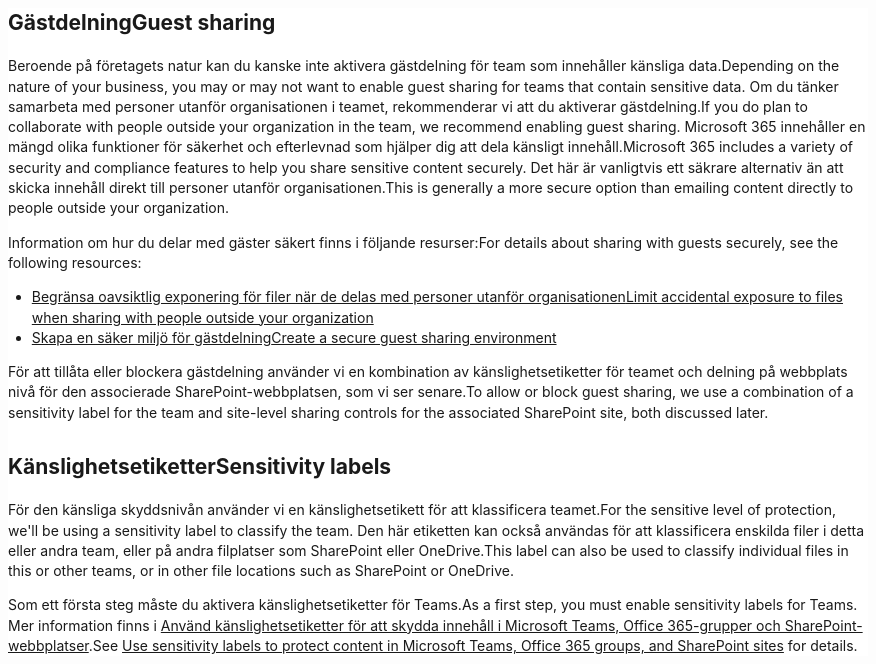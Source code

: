 ## <a name="guest-sharing"></a><span data-ttu-id="49f03-111">Gästdelning</span><span class="sxs-lookup"><span data-stu-id="49f03-111">Guest sharing</span></span>

<span data-ttu-id="49f03-112">Beroende på företagets natur kan du kanske inte aktivera gästdelning för team som innehåller känsliga data.</span><span class="sxs-lookup"><span data-stu-id="49f03-112">Depending on the nature of your business, you may or may not want to enable guest sharing for teams that contain sensitive data.</span></span> <span data-ttu-id="49f03-113">Om du tänker samarbeta med personer utanför organisationen i teamet, rekommenderar vi att du aktiverar gästdelning.</span><span class="sxs-lookup"><span data-stu-id="49f03-113">If you do plan to collaborate with people outside your organization in the team, we recommend enabling guest sharing.</span></span> <span data-ttu-id="49f03-114">Microsoft 365 innehåller en mängd olika funktioner för säkerhet och efterlevnad som hjälper dig att dela känsligt innehåll.</span><span class="sxs-lookup"><span data-stu-id="49f03-114">Microsoft 365 includes a variety of security and compliance features to help you share sensitive content securely.</span></span> <span data-ttu-id="49f03-115">Det här är vanligtvis ett säkrare alternativ än att skicka innehåll direkt till personer utanför organisationen.</span><span class="sxs-lookup"><span data-stu-id="49f03-115">This is generally a more secure option than emailing content directly to people outside your organization.</span></span>

<span data-ttu-id="49f03-116">Information om hur du delar med gäster säkert finns i följande resurser:</span><span class="sxs-lookup"><span data-stu-id="49f03-116">For details about sharing with guests securely, see the following resources:</span></span>

- [<span data-ttu-id="49f03-117">Begränsa oavsiktlig exponering för filer när de delas med personer utanför organisationen</span><span class="sxs-lookup"><span data-stu-id="49f03-117">Limit accidental exposure to files when sharing with people outside your organization</span></span>](./share-limit-accidental-exposure.md)
- [<span data-ttu-id="49f03-118">Skapa en säker miljö för gästdelning</span><span class="sxs-lookup"><span data-stu-id="49f03-118">Create a secure guest sharing environment</span></span>](./create-secure-guest-sharing-environment.md)

<span data-ttu-id="49f03-119">För att tillåta eller blockera gästdelning använder vi en kombination av känslighetsetiketter för teamet och delning på webbplats nivå för den associerade SharePoint-webbplatsen, som vi ser senare.</span><span class="sxs-lookup"><span data-stu-id="49f03-119">To allow or block guest sharing, we use a combination of a sensitivity label for the team and site-level sharing controls for the associated SharePoint site, both discussed later.</span></span>

## <a name="sensitivity-labels"></a><span data-ttu-id="49f03-120">Känslighetsetiketter</span><span class="sxs-lookup"><span data-stu-id="49f03-120">Sensitivity labels</span></span>

<span data-ttu-id="49f03-121">För den känsliga skyddsnivån använder vi en känslighetsetikett för att klassificera teamet.</span><span class="sxs-lookup"><span data-stu-id="49f03-121">For the sensitive level of protection, we'll be using a sensitivity label to classify the team.</span></span> <span data-ttu-id="49f03-122">Den här etiketten kan också användas för att klassificera enskilda filer i detta eller andra team, eller på andra filplatser som SharePoint eller OneDrive.</span><span class="sxs-lookup"><span data-stu-id="49f03-122">This label can also be used to classify individual files in this or other teams, or in other file locations such as SharePoint or OneDrive.</span></span> 

<span data-ttu-id="49f03-123">Som ett första steg måste du aktivera känslighetsetiketter för Teams.</span><span class="sxs-lookup"><span data-stu-id="49f03-123">As a first step, you must enable sensitivity labels for Teams.</span></span> <span data-ttu-id="49f03-124">Mer information finns i [Använd känslighetsetiketter för att skydda innehåll i Microsoft Teams, Office 365-grupper och SharePoint-webbplatser](../compliance/sensitivity-labels-teams-groups-sites.md).</span><span class="sxs-lookup"><span data-stu-id="49f03-124">See [Use sensitivity labels to protect content in Microsoft Teams, Office 365 groups, and SharePoint sites](../compliance/sensitivity-labels-teams-groups-sites.md) for details.</span></span>

